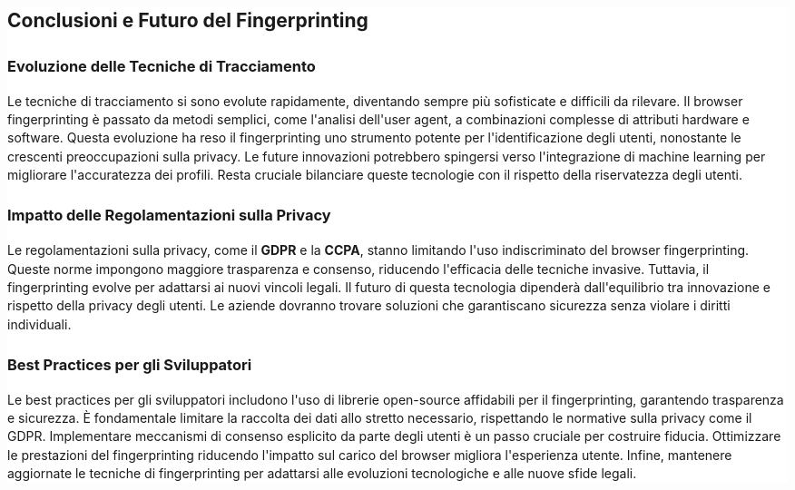 ## Conclusioni e Futuro del Fingerprinting

### Evoluzione delle Tecniche di Tracciamento
Le tecniche di tracciamento si sono evolute rapidamente, diventando sempre più sofisticate e difficili da rilevare. Il browser fingerprinting è passato da metodi semplici, come l'analisi dell'user agent, a combinazioni complesse di attributi hardware e software. Questa evoluzione ha reso il fingerprinting uno strumento potente per l'identificazione degli utenti, nonostante le crescenti preoccupazioni sulla privacy. Le future innovazioni potrebbero spingersi verso l'integrazione di machine learning per migliorare l'accuratezza dei profili. Resta cruciale bilanciare queste tecnologie con il rispetto della riservatezza degli utenti.

### Impatto delle Regolamentazioni sulla Privacy
Le regolamentazioni sulla privacy, come il **GDPR** e la **CCPA**, stanno limitando l'uso indiscriminato del browser fingerprinting. Queste norme impongono maggiore trasparenza e consenso, riducendo l'efficacia delle tecniche invasive. Tuttavia, il fingerprinting evolve per adattarsi ai nuovi vincoli legali. Il futuro di questa tecnologia dipenderà dall'equilibrio tra innovazione e rispetto della privacy degli utenti. Le aziende dovranno trovare soluzioni che garantiscano sicurezza senza violare i diritti individuali.

### Best Practices per gli Sviluppatori
Le best practices per gli sviluppatori includono l'uso di librerie open-source affidabili per il fingerprinting, garantendo trasparenza e sicurezza. È fondamentale limitare la raccolta dei dati allo stretto necessario, rispettando le normative sulla privacy come il GDPR. Implementare meccanismi di consenso esplicito da parte degli utenti è un passo cruciale per costruire fiducia. Ottimizzare le prestazioni del fingerprinting riducendo l'impatto sul carico del browser migliora l'esperienza utente. Infine, mantenere aggiornate le tecniche di fingerprinting per adattarsi alle evoluzioni tecnologiche e alle nuove sfide legali.

